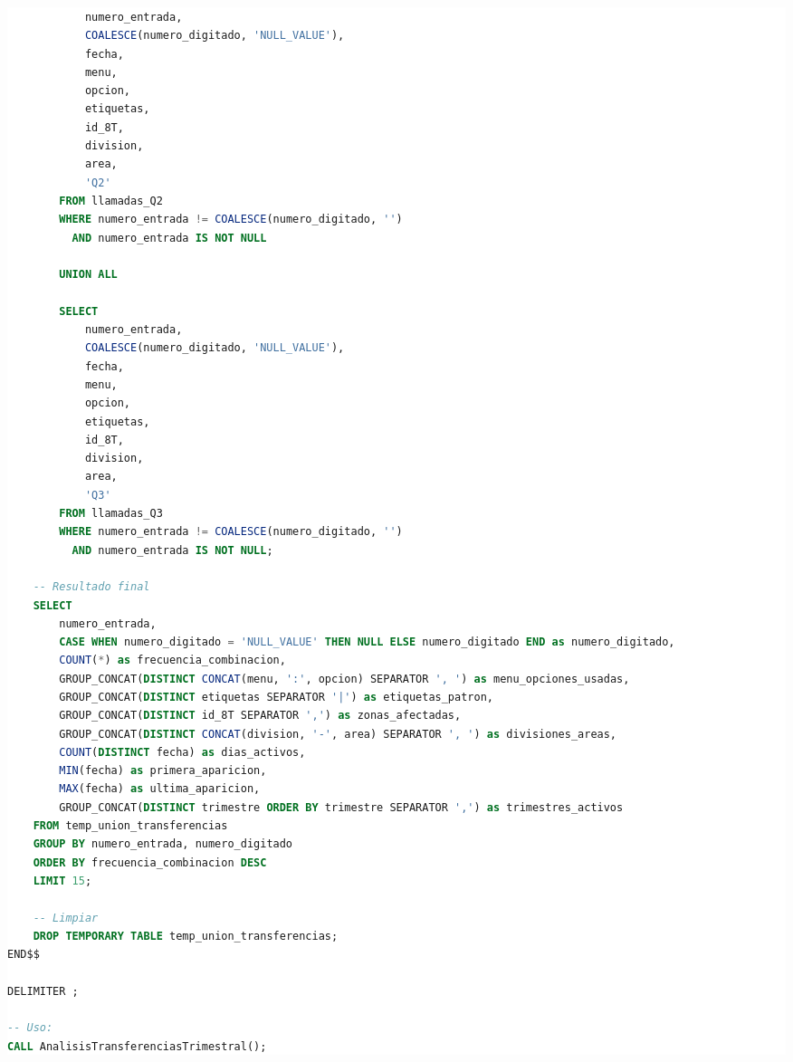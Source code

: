 ```sql
            numero_entrada,
            COALESCE(numero_digitado, 'NULL_VALUE'),
            fecha,
            menu,
            opcion,
            etiquetas,
            id_8T,
            division,
            area,
            'Q2'
        FROM llamadas_Q2
        WHERE numero_entrada != COALESCE(numero_digitado, '')
          AND numero_entrada IS NOT NULL
        
        UNION ALL
        
        SELECT 
            numero_entrada,
            COALESCE(numero_digitado, 'NULL_VALUE'),
            fecha,
            menu,
            opcion,
            etiquetas,
            id_8T,
            division,
            area,
            'Q3'
        FROM llamadas_Q3
        WHERE numero_entrada != COALESCE(numero_digitado, '')
          AND numero_entrada IS NOT NULL;
    
    -- Resultado final
    SELECT 
        numero_entrada,
        CASE WHEN numero_digitado = 'NULL_VALUE' THEN NULL ELSE numero_digitado END as numero_digitado,
        COUNT(*) as frecuencia_combinacion,
        GROUP_CONCAT(DISTINCT CONCAT(menu, ':', opcion) SEPARATOR ', ') as menu_opciones_usadas,
        GROUP_CONCAT(DISTINCT etiquetas SEPARATOR '|') as etiquetas_patron,
        GROUP_CONCAT(DISTINCT id_8T SEPARATOR ',') as zonas_afectadas,
        GROUP_CONCAT(DISTINCT CONCAT(division, '-', area) SEPARATOR ', ') as divisiones_areas,
        COUNT(DISTINCT fecha) as dias_activos,
        MIN(fecha) as primera_aparicion,
        MAX(fecha) as ultima_aparicion,
        GROUP_CONCAT(DISTINCT trimestre ORDER BY trimestre SEPARATOR ',') as trimestres_activos
    FROM temp_union_transferencias
    GROUP BY numero_entrada, numero_digitado
    ORDER BY frecuencia_combinacion DESC
    LIMIT 15;
    
    -- Limpiar
    DROP TEMPORARY TABLE temp_union_transferencias;
END$$

DELIMITER ;

-- Uso:
CALL AnalisisTransferenciasTrimestral();
```
